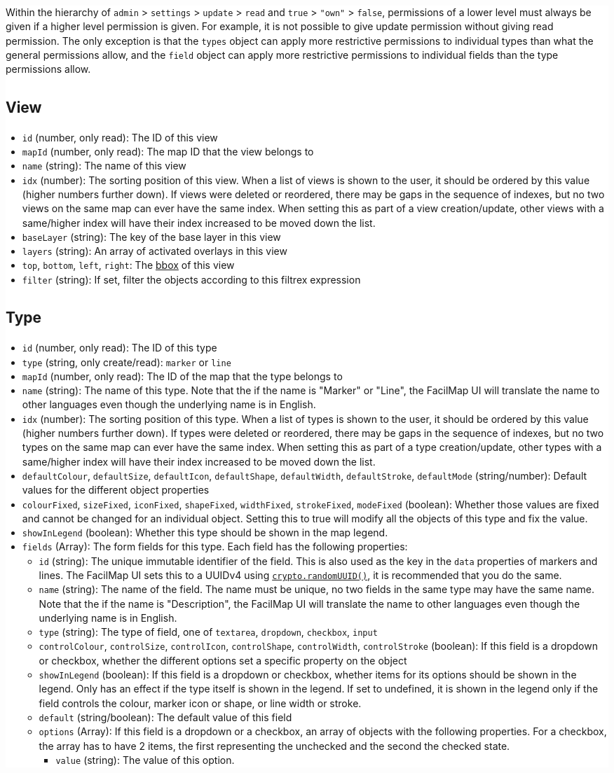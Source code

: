Within the hierarchy of `admin` &gt; `settings` &gt; `update` &gt; `read` and `true` &gt; `"own"` &gt; `false`, permissions of a lower level must always be given if a higher level permission is given. For example, it is not possible to give update permission without giving read permission. The only exception is that the `types` object can apply more restrictive permissions to individual types than what the general permissions allow, and the `field` object can apply more restrictive permissions to individual fields than the type permissions allow.

## View

* `id` (number, only read): The ID of this view
* `mapId` (number, only read): The map ID that the view belongs to
* `name` (string): The name of this view
* `idx` (number): The sorting position of this view. When a list of views is shown to the user, it should be ordered by this value (higher numbers further down). If views were deleted or reordered, there may be gaps in the sequence of indexes, but no two views on the same map can ever have the same index. When setting this as part of a view creation/update, other views with a same/higher index will have their index increased to be moved down the list.
* `baseLayer` (string): The key of the base layer in this view
* `layers` (string): An array of activated overlays in this view
* `top`, `bottom`, `left`, `right`: The [bbox](#bbox) of this view
* `filter` (string): If set, filter the objects according to this filtrex expression

## Type

* `id` (number, only read): The ID of this type
* `type` (string, only create/read): `marker` or `line`
* `mapId` (number, only read): The ID of the map that the type belongs to
* `name` (string): The name of this type. Note that the if the name is "Marker" or "Line", the FacilMap UI will translate the name to other languages even though the underlying name is in English.
* `idx` (number): The sorting position of this type. When a list of types is shown to the user, it should be ordered by this value (higher numbers further down). If types were deleted or reordered, there may be gaps in the sequence of indexes, but no two types on the same map can ever have the same index. When setting this as part of a type creation/update, other types with a same/higher index will have their index increased to be moved down the list.
* `defaultColour`, `defaultSize`, `defaultIcon`, `defaultShape`, `defaultWidth`, `defaultStroke`, `defaultMode` (string/number): Default values for the different object properties
* `colourFixed`, `sizeFixed`, `iconFixed`, `shapeFixed`, `widthFixed`, `strokeFixed`, `modeFixed` (boolean): Whether those values are fixed and cannot be changed for an individual object. Setting this to true will modify all the objects of this type and fix the value.
* `showInLegend` (boolean): Whether this type should be shown in the map legend.
* `fields` (Array): The form fields for this type. Each field has the following properties:
	* `id` (string): The unique immutable identifier of the field. This is also used as the key in the `data` properties of markers and lines. The FacilMap UI sets this to a UUIDv4 using <code>[crypto.randomUUID()](https://developer.mozilla.org/en-US/docs/Web/API/Crypto/randomUUID)</code>, it is recommended that you do the same.
	* `name` (string): The name of the field. The name must be unique, no two fields in the same type may have the same name. Note that the if the name is "Description", the FacilMap UI will translate the name to other languages even though the underlying name is in English.
	* `type` (string): The type of field, one of `textarea`, `dropdown`, `checkbox`, `input`
	* `controlColour`, `controlSize`, `controlIcon`, `controlShape`, `controlWidth`, `controlStroke` (boolean): If this field is a dropdown or checkbox, whether the different options set a specific property on the object
	* `showInLegend` (boolean): If this field is a dropdown or checkbox, whether items for its options should be shown in the legend. Only has an effect if the type itself is shown in the legend. If set to undefined, it is shown in the legend only if the field controls the colour, marker icon or shape, or line width or stroke.
	* `default` (string/boolean): The default value of this field
	* `options` (Array): If this field is a dropdown or a checkbox, an array of objects with the following properties. For a checkbox, the array has to have 2 items, the first representing the unchecked and the second the checked state.
		* `value` (string): The value of this option.